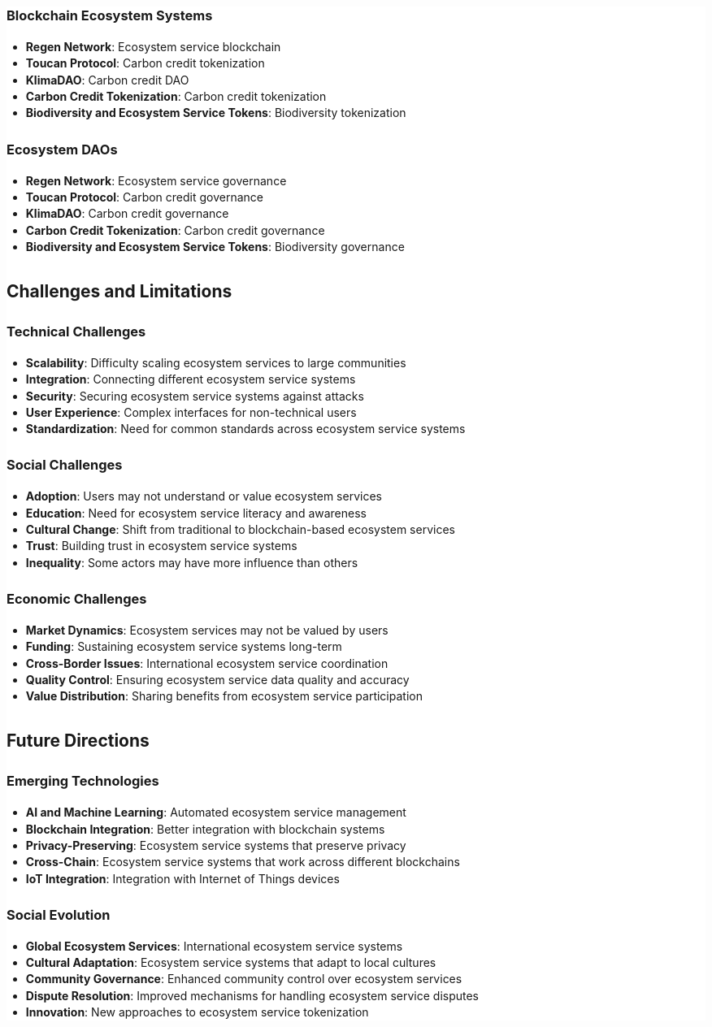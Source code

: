 ### Blockchain Ecosystem Systems
- **Regen Network**: Ecosystem service blockchain
- **Toucan Protocol**: Carbon credit tokenization
- **KlimaDAO**: Carbon credit DAO
- **Carbon Credit Tokenization**: Carbon credit tokenization
- **Biodiversity and Ecosystem Service Tokens**: Biodiversity tokenization

### Ecosystem DAOs
- **Regen Network**: Ecosystem service governance
- **Toucan Protocol**: Carbon credit governance
- **KlimaDAO**: Carbon credit governance
- **Carbon Credit Tokenization**: Carbon credit governance
- **Biodiversity and Ecosystem Service Tokens**: Biodiversity governance

## Challenges and Limitations

### Technical Challenges
- **Scalability**: Difficulty scaling ecosystem services to large communities
- **Integration**: Connecting different ecosystem service systems
- **Security**: Securing ecosystem service systems against attacks
- **User Experience**: Complex interfaces for non-technical users
- **Standardization**: Need for common standards across ecosystem service systems

### Social Challenges
- **Adoption**: Users may not understand or value ecosystem services
- **Education**: Need for ecosystem service literacy and awareness
- **Cultural Change**: Shift from traditional to blockchain-based ecosystem services
- **Trust**: Building trust in ecosystem service systems
- **Inequality**: Some actors may have more influence than others

### Economic Challenges
- **Market Dynamics**: Ecosystem services may not be valued by users
- **Funding**: Sustaining ecosystem service systems long-term
- **Cross-Border Issues**: International ecosystem service coordination
- **Quality Control**: Ensuring ecosystem service data quality and accuracy
- **Value Distribution**: Sharing benefits from ecosystem service participation

## Future Directions

### Emerging Technologies
- **AI and Machine Learning**: Automated ecosystem service management
- **Blockchain Integration**: Better integration with blockchain systems
- **Privacy-Preserving**: Ecosystem service systems that preserve privacy
- **Cross-Chain**: Ecosystem service systems that work across different blockchains
- **IoT Integration**: Integration with Internet of Things devices

### Social Evolution
- **Global Ecosystem Services**: International ecosystem service systems
- **Cultural Adaptation**: Ecosystem service systems that adapt to local cultures
- **Community Governance**: Enhanced community control over ecosystem services
- **Dispute Resolution**: Improved mechanisms for handling ecosystem service disputes
- **Innovation**: New approaches to ecosystem service tokenization
